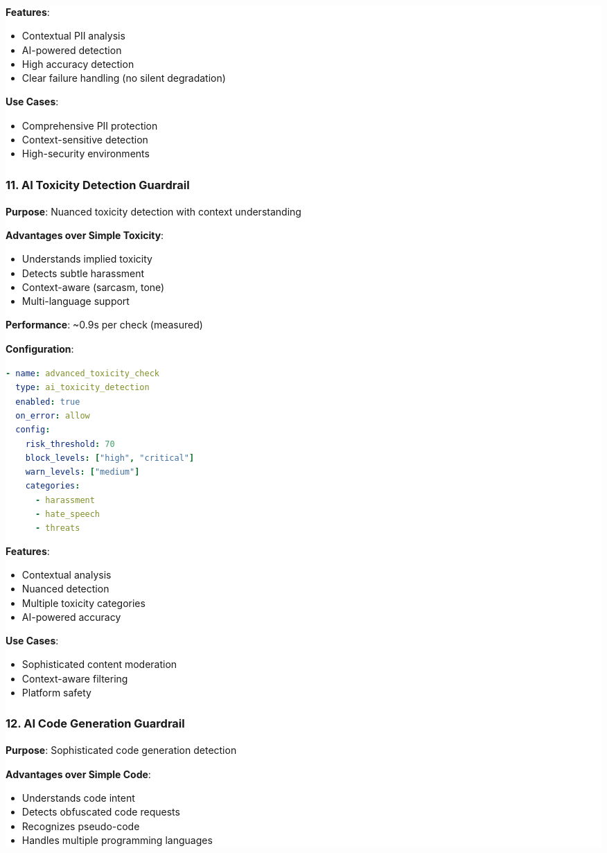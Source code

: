 **Features**:
- Contextual PII analysis
- AI-powered detection
- High accuracy detection
- Clear failure handling (no silent degradation)

**Use Cases**:
- Comprehensive PII protection
- Context-sensitive detection
- High-security environments

### 11. AI Toxicity Detection Guardrail

**Purpose**: Nuanced toxicity detection with context understanding

**Advantages over Simple Toxicity**:
- Understands implied toxicity
- Detects subtle harassment
- Context-aware (sarcasm, tone)
- Multi-language support

**Performance**: ~0.9s per check (measured)

**Configuration**:
```yaml
- name: advanced_toxicity_check
  type: ai_toxicity_detection
  enabled: true
  on_error: allow
  config:
    risk_threshold: 70
    block_levels: ["high", "critical"]
    warn_levels: ["medium"]
    categories:
      - harassment
      - hate_speech
      - threats
```

**Features**:
- Contextual analysis
- Nuanced detection
- Multiple toxicity categories
- AI-powered accuracy

**Use Cases**:
- Sophisticated content moderation
- Context-aware filtering
- Platform safety

### 12. AI Code Generation Guardrail

**Purpose**: Sophisticated code generation detection

**Advantages over Simple Code**:
- Understands code intent
- Detects obfuscated code requests
- Recognizes pseudo-code
- Handles multiple programming languages
